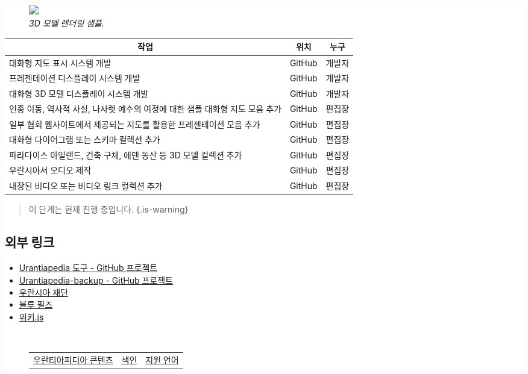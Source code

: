 <figure id="Sample_fig_5" class="image urantiapedia">
<img src="/image/help/sample_page_3d.jpg">
<figcaption><em>3D 모델 렌더링 샘플.</em></figcaption>
</figure>

작업 | 위치 | 누구
--- | --- | ---
대화형 지도 표시 시스템 개발 | GitHub | 개발자
프레젠테이션 디스플레이 시스템 개발 | GitHub | 개발자
대화형 3D 모델 디스플레이 시스템 개발 | GitHub | 개발자
인종 이동, 역사적 사실, 나사렛 예수의 여정에 대한 샘플 대화형 지도 모음 추가 | GitHub | 편집장
일부 협회 웹사이트에서 제공되는 지도를 활용한 프레젠테이션 모음 추가 | GitHub | 편집장
대화형 다이어그램 또는 스키마 컬렉션 추가 | GitHub | 편집장
파라다이스 아일랜드, 건축 구체, 에덴 동산 등 3D 모델 컬렉션 추가 | GitHub | 편집장
우란시아서 오디오 제작 | GitHub | 편집장
내장된 비디오 또는 비디오 링크 컬렉션 추가 | GitHub | 편집장

> 이 단계는 현재 진행 중입니다.
{.is-warning}


## 외부 링크

- [Urantiapedia 도구 - GitHub 프로젝트](https://github.com/JanHerca/urantiapedia)
- [Urantiapedia-backup - GitHub 프로젝트](https://github.com/JanHerca/urantiapedia-backup)
- [우란시아 재단](https://www.urantia.org/)
- [블루 필즈](https://blue-fields.netlify.app/)
- [위키.js](https://js.wiki/)


<br>

<figure class="table chapter-navigator">
  <table>
    <tbody>
      <tr>
        <td><a href="/ko/help/content">우란티아피디아 콘텐츠</a></td>
        <td><a href="/ko/help">색인</a></td>
        <td><a href="/ko/help/languages">지원 언어</a></td>
      </tr>
    </tbody>
  </table>
</figure>
